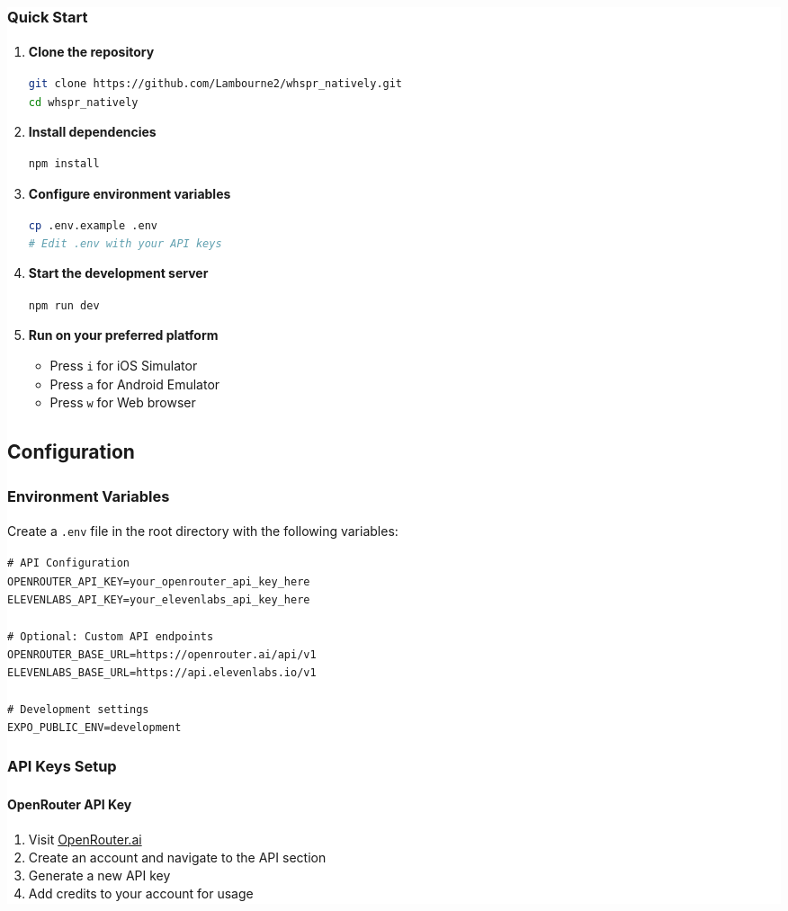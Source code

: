 ### Quick Start

1. **Clone the repository**
   ```bash
   git clone https://github.com/Lambourne2/whspr_natively.git
   cd whspr_natively
   ```

2. **Install dependencies**
   ```bash
   npm install
   ```

3. **Configure environment variables**
   ```bash
   cp .env.example .env
   # Edit .env with your API keys
   ```

4. **Start the development server**
   ```bash
   npm run dev
   ```

5. **Run on your preferred platform**
   - Press `i` for iOS Simulator
   - Press `a` for Android Emulator
   - Press `w` for Web browser

## Configuration

### Environment Variables

Create a `.env` file in the root directory with the following variables:

```env
# API Configuration
OPENROUTER_API_KEY=your_openrouter_api_key_here
ELEVENLABS_API_KEY=your_elevenlabs_api_key_here

# Optional: Custom API endpoints
OPENROUTER_BASE_URL=https://openrouter.ai/api/v1
ELEVENLABS_BASE_URL=https://api.elevenlabs.io/v1

# Development settings
EXPO_PUBLIC_ENV=development
```

### API Keys Setup

#### OpenRouter API Key
1. Visit [OpenRouter.ai](https://openrouter.ai)
2. Create an account and navigate to the API section
3. Generate a new API key
4. Add credits to your account for usage
